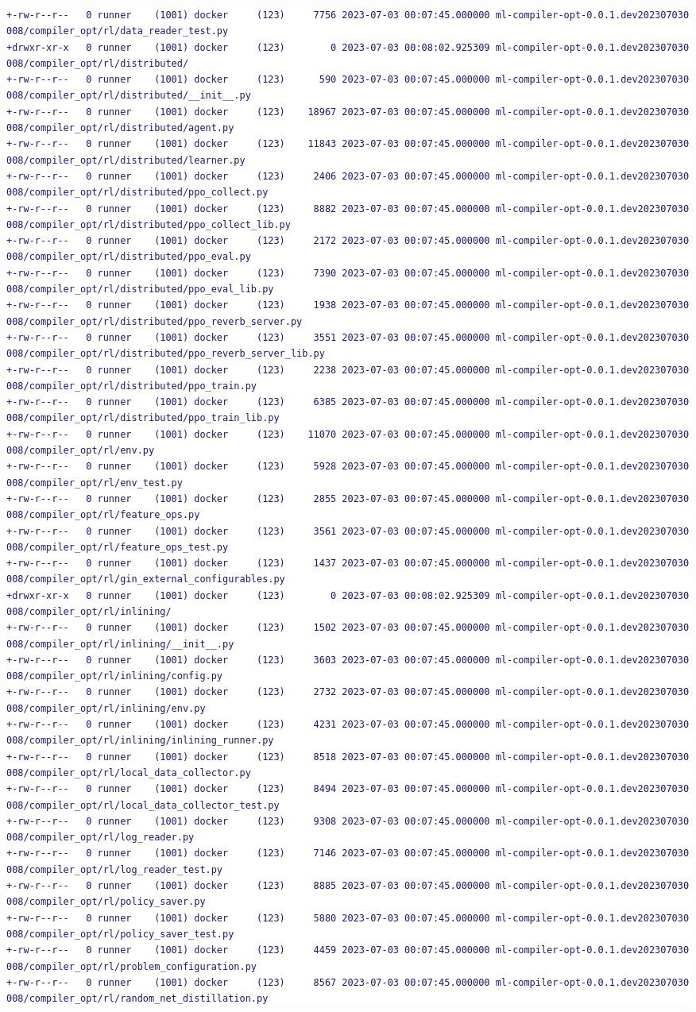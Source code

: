```diff
+-rw-r--r--   0 runner    (1001) docker     (123)     7756 2023-07-03 00:07:45.000000 ml-compiler-opt-0.0.1.dev202307030008/compiler_opt/rl/data_reader_test.py
+drwxr-xr-x   0 runner    (1001) docker     (123)        0 2023-07-03 00:08:02.925309 ml-compiler-opt-0.0.1.dev202307030008/compiler_opt/rl/distributed/
+-rw-r--r--   0 runner    (1001) docker     (123)      590 2023-07-03 00:07:45.000000 ml-compiler-opt-0.0.1.dev202307030008/compiler_opt/rl/distributed/__init__.py
+-rw-r--r--   0 runner    (1001) docker     (123)    18967 2023-07-03 00:07:45.000000 ml-compiler-opt-0.0.1.dev202307030008/compiler_opt/rl/distributed/agent.py
+-rw-r--r--   0 runner    (1001) docker     (123)    11843 2023-07-03 00:07:45.000000 ml-compiler-opt-0.0.1.dev202307030008/compiler_opt/rl/distributed/learner.py
+-rw-r--r--   0 runner    (1001) docker     (123)     2406 2023-07-03 00:07:45.000000 ml-compiler-opt-0.0.1.dev202307030008/compiler_opt/rl/distributed/ppo_collect.py
+-rw-r--r--   0 runner    (1001) docker     (123)     8882 2023-07-03 00:07:45.000000 ml-compiler-opt-0.0.1.dev202307030008/compiler_opt/rl/distributed/ppo_collect_lib.py
+-rw-r--r--   0 runner    (1001) docker     (123)     2172 2023-07-03 00:07:45.000000 ml-compiler-opt-0.0.1.dev202307030008/compiler_opt/rl/distributed/ppo_eval.py
+-rw-r--r--   0 runner    (1001) docker     (123)     7390 2023-07-03 00:07:45.000000 ml-compiler-opt-0.0.1.dev202307030008/compiler_opt/rl/distributed/ppo_eval_lib.py
+-rw-r--r--   0 runner    (1001) docker     (123)     1938 2023-07-03 00:07:45.000000 ml-compiler-opt-0.0.1.dev202307030008/compiler_opt/rl/distributed/ppo_reverb_server.py
+-rw-r--r--   0 runner    (1001) docker     (123)     3551 2023-07-03 00:07:45.000000 ml-compiler-opt-0.0.1.dev202307030008/compiler_opt/rl/distributed/ppo_reverb_server_lib.py
+-rw-r--r--   0 runner    (1001) docker     (123)     2238 2023-07-03 00:07:45.000000 ml-compiler-opt-0.0.1.dev202307030008/compiler_opt/rl/distributed/ppo_train.py
+-rw-r--r--   0 runner    (1001) docker     (123)     6385 2023-07-03 00:07:45.000000 ml-compiler-opt-0.0.1.dev202307030008/compiler_opt/rl/distributed/ppo_train_lib.py
+-rw-r--r--   0 runner    (1001) docker     (123)    11070 2023-07-03 00:07:45.000000 ml-compiler-opt-0.0.1.dev202307030008/compiler_opt/rl/env.py
+-rw-r--r--   0 runner    (1001) docker     (123)     5928 2023-07-03 00:07:45.000000 ml-compiler-opt-0.0.1.dev202307030008/compiler_opt/rl/env_test.py
+-rw-r--r--   0 runner    (1001) docker     (123)     2855 2023-07-03 00:07:45.000000 ml-compiler-opt-0.0.1.dev202307030008/compiler_opt/rl/feature_ops.py
+-rw-r--r--   0 runner    (1001) docker     (123)     3561 2023-07-03 00:07:45.000000 ml-compiler-opt-0.0.1.dev202307030008/compiler_opt/rl/feature_ops_test.py
+-rw-r--r--   0 runner    (1001) docker     (123)     1437 2023-07-03 00:07:45.000000 ml-compiler-opt-0.0.1.dev202307030008/compiler_opt/rl/gin_external_configurables.py
+drwxr-xr-x   0 runner    (1001) docker     (123)        0 2023-07-03 00:08:02.925309 ml-compiler-opt-0.0.1.dev202307030008/compiler_opt/rl/inlining/
+-rw-r--r--   0 runner    (1001) docker     (123)     1502 2023-07-03 00:07:45.000000 ml-compiler-opt-0.0.1.dev202307030008/compiler_opt/rl/inlining/__init__.py
+-rw-r--r--   0 runner    (1001) docker     (123)     3603 2023-07-03 00:07:45.000000 ml-compiler-opt-0.0.1.dev202307030008/compiler_opt/rl/inlining/config.py
+-rw-r--r--   0 runner    (1001) docker     (123)     2732 2023-07-03 00:07:45.000000 ml-compiler-opt-0.0.1.dev202307030008/compiler_opt/rl/inlining/env.py
+-rw-r--r--   0 runner    (1001) docker     (123)     4231 2023-07-03 00:07:45.000000 ml-compiler-opt-0.0.1.dev202307030008/compiler_opt/rl/inlining/inlining_runner.py
+-rw-r--r--   0 runner    (1001) docker     (123)     8518 2023-07-03 00:07:45.000000 ml-compiler-opt-0.0.1.dev202307030008/compiler_opt/rl/local_data_collector.py
+-rw-r--r--   0 runner    (1001) docker     (123)     8494 2023-07-03 00:07:45.000000 ml-compiler-opt-0.0.1.dev202307030008/compiler_opt/rl/local_data_collector_test.py
+-rw-r--r--   0 runner    (1001) docker     (123)     9308 2023-07-03 00:07:45.000000 ml-compiler-opt-0.0.1.dev202307030008/compiler_opt/rl/log_reader.py
+-rw-r--r--   0 runner    (1001) docker     (123)     7146 2023-07-03 00:07:45.000000 ml-compiler-opt-0.0.1.dev202307030008/compiler_opt/rl/log_reader_test.py
+-rw-r--r--   0 runner    (1001) docker     (123)     8885 2023-07-03 00:07:45.000000 ml-compiler-opt-0.0.1.dev202307030008/compiler_opt/rl/policy_saver.py
+-rw-r--r--   0 runner    (1001) docker     (123)     5880 2023-07-03 00:07:45.000000 ml-compiler-opt-0.0.1.dev202307030008/compiler_opt/rl/policy_saver_test.py
+-rw-r--r--   0 runner    (1001) docker     (123)     4459 2023-07-03 00:07:45.000000 ml-compiler-opt-0.0.1.dev202307030008/compiler_opt/rl/problem_configuration.py
+-rw-r--r--   0 runner    (1001) docker     (123)     8567 2023-07-03 00:07:45.000000 ml-compiler-opt-0.0.1.dev202307030008/compiler_opt/rl/random_net_distillation.py
```